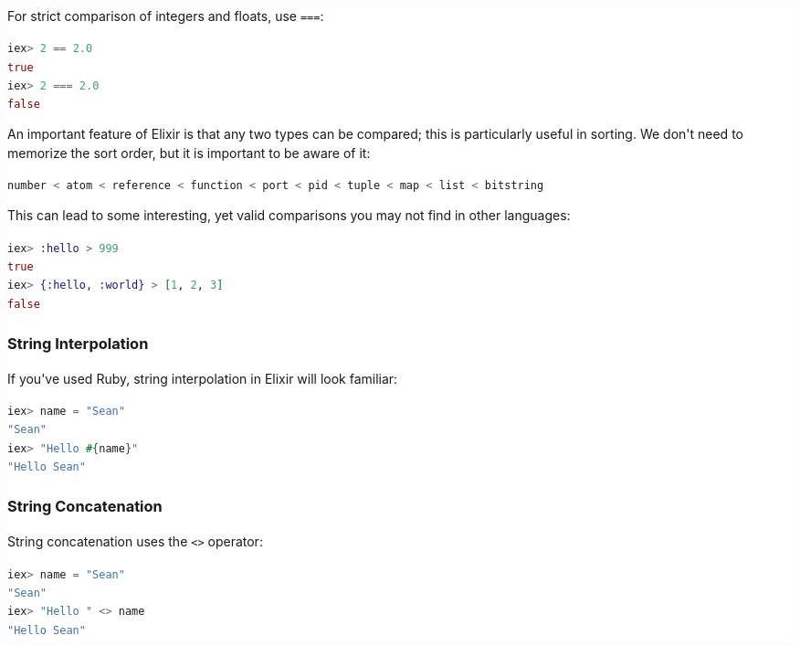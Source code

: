 For strict comparison of integers and floats, use `===`:

```elixir
iex> 2 == 2.0
true
iex> 2 === 2.0
false
```

An important feature of Elixir is that any two types can be compared; this is particularly useful in sorting. We don't need to memorize the sort order, but it is important to be aware of it:

```elixir
number < atom < reference < function < port < pid < tuple < map < list < bitstring
```

This can lead to some interesting, yet valid comparisons you may not find in other languages:

```elixir
iex> :hello > 999
true
iex> {:hello, :world} > [1, 2, 3]
false
```

### String Interpolation

If you've used Ruby, string interpolation in Elixir will look familiar:

```elixir
iex> name = "Sean"
"Sean"
iex> "Hello #{name}"
"Hello Sean"
```

### String Concatenation

String concatenation uses the `<>` operator:

```elixir
iex> name = "Sean"
"Sean"
iex> "Hello " <> name
"Hello Sean"
```
